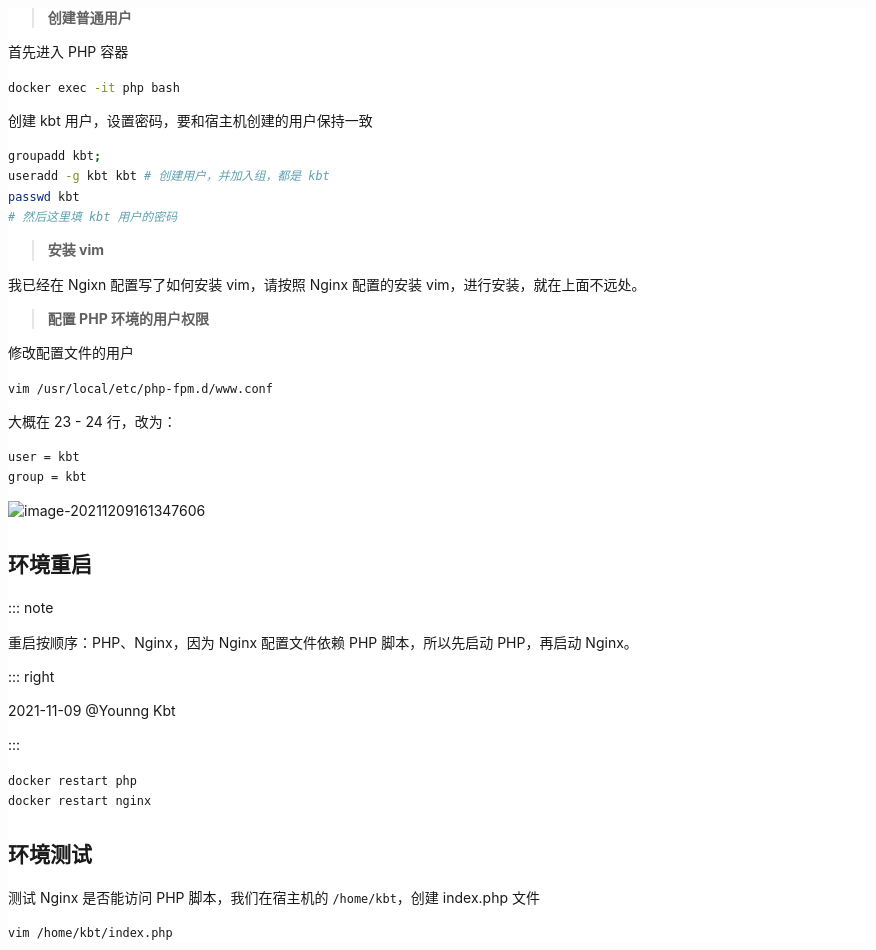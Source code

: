 > **创建普通用户**

首先进入 PHP 容器

```sh
docker exec -it php bash
```

创建 kbt 用户，设置密码，要和宿主机创建的用户保持一致

```sh
groupadd kbt;
useradd -g kbt kbt # 创建用户，并加入组，都是 kbt
passwd kbt
# 然后这里填 kbt 用户的密码
```

> **安装 vim**

我已经在 Ngixn 配置写了如何安装 vim，请按照 Nginx 配置的安装 vim，进行安装，就在上面不远处。

> **配置 PHP 环境的用户权限**

修改配置文件的用户

```sh
vim /usr/local/etc/php-fpm.d/www.conf
```

大概在 23 - 24 行，改为：

```sh
user = kbt
group = kbt
```

![image-20211209161347606](https://cdn.staticaly.com/gh/Kele-Bingtang/static@master/img/%E5%85%B3%E4%BA%8E/%E5%85%B3%E4%BA%8E%E6%9C%AC%E7%AB%99/20211209161348.png)

## 环境重启

::: note

重启按顺序：PHP、Nginx，因为 Nginx 配置文件依赖 PHP 脚本，所以先启动 PHP，再启动 Nginx。

::: right

2021-11-09 @Younng Kbt

:::

```sh
docker restart php
docker restart nginx
```

## 环境测试

测试 Nginx 是否能访问 PHP 脚本，我们在宿主机的 `/home/kbt`，创建 index.php 文件

```sh
vim /home/kbt/index.php
```
